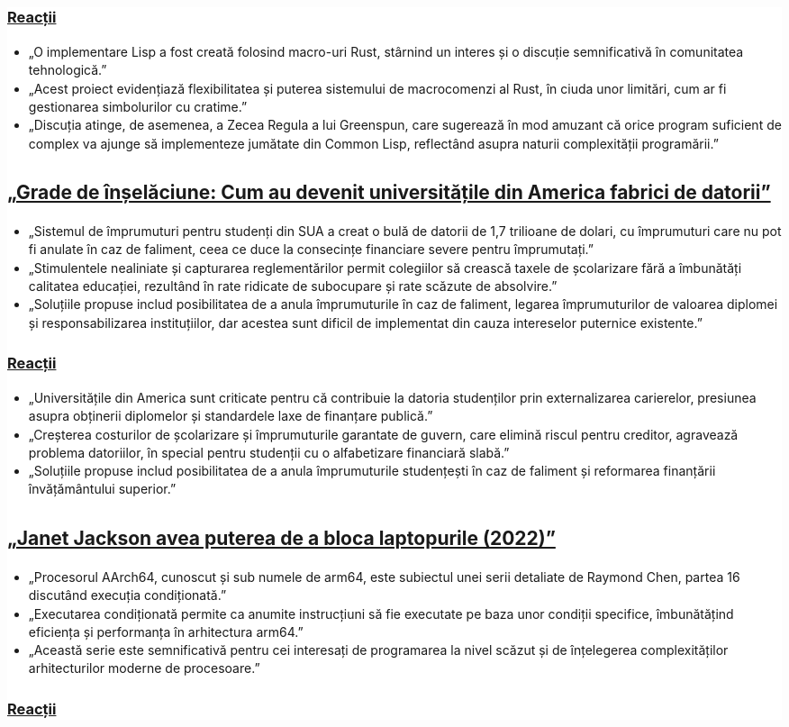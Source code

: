 ### [Reacții](https://news.ycombinator.com/item?id=41535354)

- „O implementare Lisp a fost creată folosind macro-uri Rust, stârnind un interes și o discuție semnificativă în comunitatea tehnologică.”
- „Acest proiect evidențiază flexibilitatea și puterea sistemului de macrocomenzi al Rust, în ciuda unor limitări, cum ar fi gestionarea simbolurilor cu cratime.”
- „Discuția atinge, de asemenea, a Zecea Regula a lui Greenspun, care sugerează în mod amuzant că orice program suficient de complex va ajunge să implementeze jumătate din Common Lisp, reflectând asupra naturii complexității programării.”

## [„Grade de înșelăciune: Cum au devenit universitățile din America fabrici de datorii”](https://anandsanwal.me/college-student-debt-deception/)

- „Sistemul de împrumuturi pentru studenți din SUA a creat o bulă de datorii de 1,7 trilioane de dolari, cu împrumuturi care nu pot fi anulate în caz de faliment, ceea ce duce la consecințe financiare severe pentru împrumutați.”
- „Stimulentele nealiniate și capturarea reglementărilor permit colegiilor să crească taxele de școlarizare fără a îmbunătăți calitatea educației, rezultând în rate ridicate de subocupare și rate scăzute de absolvire.”
- „Soluțiile propuse includ posibilitatea de a anula împrumuturile în caz de faliment, legarea împrumuturilor de valoarea diplomei și responsabilizarea instituțiilor, dar acestea sunt dificil de implementat din cauza intereselor puternice existente.”

### [Reacții](https://news.ycombinator.com/item?id=41540795)

- „Universitățile din America sunt criticate pentru că contribuie la datoria studenților prin externalizarea carierelor, presiunea asupra obținerii diplomelor și standardele laxe de finanțare publică.”
- „Creșterea costurilor de școlarizare și împrumuturile garantate de guvern, care elimină riscul pentru creditor, agravează problema datoriilor, în special pentru studenții cu o alfabetizare financiară slabă.”
- „Soluțiile propuse includ posibilitatea de a anula împrumuturile studențești în caz de faliment și reformarea finanțării învățământului superior.”

## [„Janet Jackson avea puterea de a bloca laptopurile (2022)”](https://devblogs.microsoft.com/oldnewthing/20220816-00/?p=106994)

- „Procesorul AArch64, cunoscut și sub numele de arm64, este subiectul unei serii detaliate de Raymond Chen, partea 16 discutând execuția condiționată.”
- „Executarea condiționată permite ca anumite instrucțiuni să fie executate pe baza unor condiții specifice, îmbunătățind eficiența și performanța în arhitectura arm64.”
- „Această serie este semnificativă pentru cei interesați de programarea la nivel scăzut și de înțelegerea complexităților arhitecturilor moderne de procesoare.”

### [Reacții](https://news.ycombinator.com/item?id=41534483)
